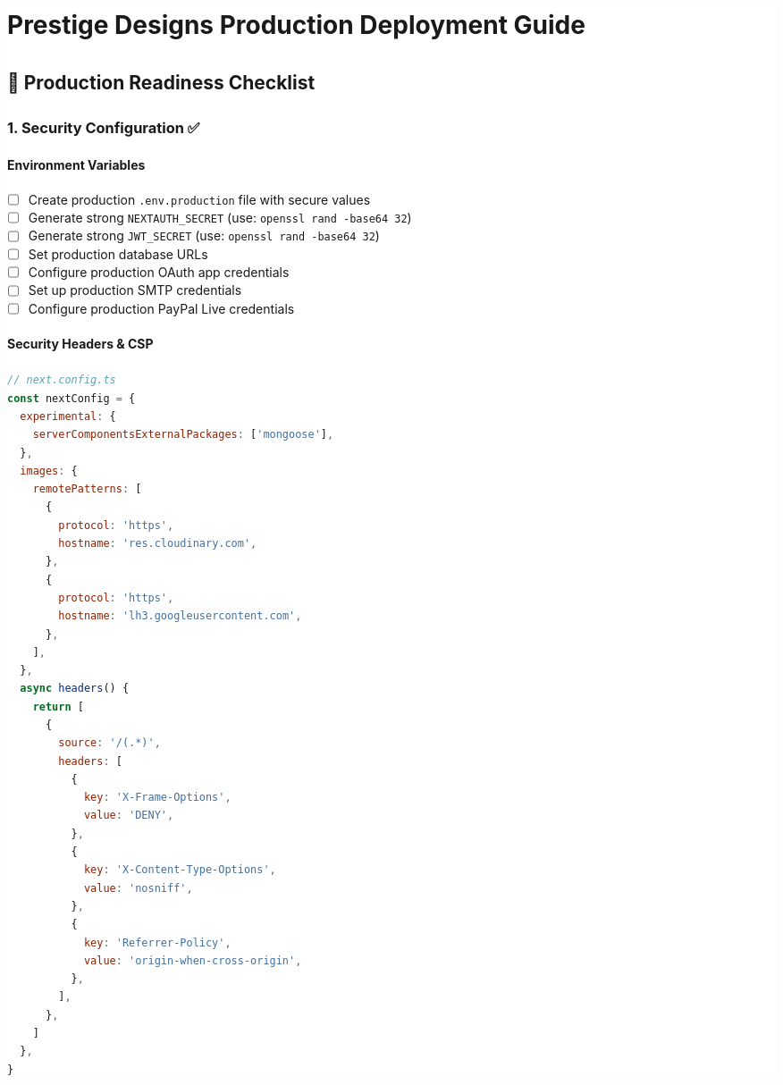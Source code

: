 # Prestige Designs Production Deployment Guide

## 🚀 Production Readiness Checklist

### 1. Security Configuration ✅

#### Environment Variables

- [ ] Create production `.env.production` file with secure values
- [ ] Generate strong `NEXTAUTH_SECRET` (use: `openssl rand -base64 32`)
- [ ] Generate strong `JWT_SECRET` (use: `openssl rand -base64 32`)
- [ ] Set production database URLs
- [ ] Configure production OAuth app credentials
- [ ] Set up production SMTP credentials
- [ ] Configure production PayPal Live credentials

#### Security Headers & CSP

```javascript
// next.config.ts
const nextConfig = {
  experimental: {
    serverComponentsExternalPackages: ['mongoose'],
  },
  images: {
    remotePatterns: [
      {
        protocol: 'https',
        hostname: 'res.cloudinary.com',
      },
      {
        protocol: 'https',
        hostname: 'lh3.googleusercontent.com',
      },
    ],
  },
  async headers() {
    return [
      {
        source: '/(.*)',
        headers: [
          {
            key: 'X-Frame-Options',
            value: 'DENY',
          },
          {
            key: 'X-Content-Type-Options',
            value: 'nosniff',
          },
          {
            key: 'Referrer-Policy',
            value: 'origin-when-cross-origin',
          },
        ],
      },
    ]
  },
}
```
